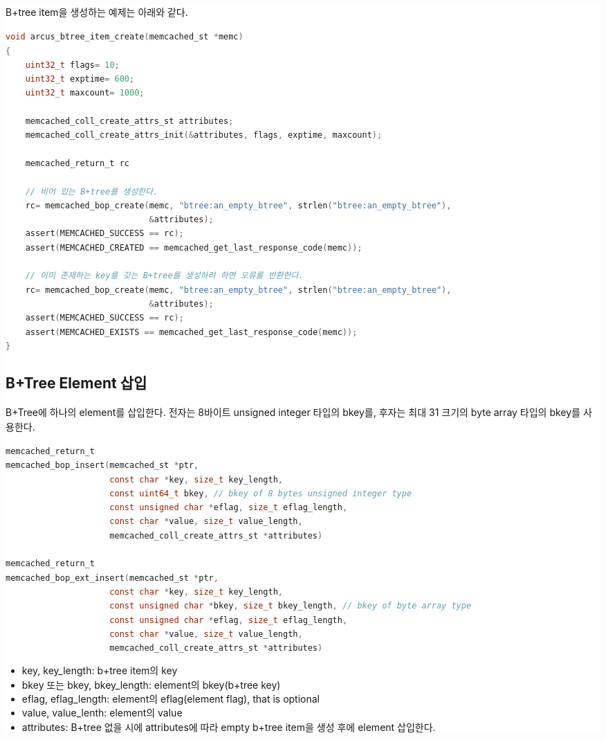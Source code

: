 B+tree item을 생성하는 예제는 아래와 같다.

``` c
void arcus_btree_item_create(memcached_st *memc)
{
    uint32_t flags= 10;
    uint32_t exptime= 600;
    uint32_t maxcount= 1000;

    memcached_coll_create_attrs_st attributes;
    memcached_coll_create_attrs_init(&attributes, flags, exptime, maxcount);

    memcached_return_t rc

    // 비어 있는 B+tree를 생성한다.
    rc= memcached_bop_create(memc, "btree:an_empty_btree", strlen("btree:an_empty_btree"),
                             &attributes);
    assert(MEMCACHED_SUCCESS == rc);
    assert(MEMCACHED_CREATED == memcached_get_last_response_code(memc));

    // 이미 존재하는 key를 갖는 B+tree를 생성하려 하면 오류를 반환한다.
    rc= memcached_bop_create(memc, "btree:an_empty_btree", strlen("btree:an_empty_btree"),
                             &attributes);
    assert(MEMCACHED_SUCCESS == rc);
    assert(MEMCACHED_EXISTS == memcached_get_last_response_code(memc));
}
```

## B+Tree Element 삽입

B+Tree에 하나의 element를 삽입한다.
전자는 8바이트 unsigned integer 타입의 bkey를, 후자는 최대 31 크기의 byte array 타입의 bkey를 사용한다.

``` c
memcached_return_t
memcached_bop_insert(memcached_st *ptr,
                     const char *key, size_t key_length,
                     const uint64_t bkey, // bkey of 8 bytes unsigned integer type
                     const unsigned char *eflag, size_t eflag_length,
                     const char *value, size_t value_length,
                     memcached_coll_create_attrs_st *attributes)
                     
memcached_return_t
memcached_bop_ext_insert(memcached_st *ptr,
                     const char *key, size_t key_length,
                     const unsigned char *bkey, size_t bkey_length, // bkey of byte array type
                     const unsigned char *eflag, size_t eflag_length,
                     const char *value, size_t value_length,
                     memcached_coll_create_attrs_st *attributes)
```

- key, key_length: b+tree item의 key
- bkey 또는 bkey, bkey_length: element의 bkey(b+tree key)
- eflag, eflag_length: element의 eflag(element flag), that is optional
- value, value_lenth: element의 value
- attributes: B+tree 없을 시에 attributes에 따라 empty b+tree item을 생성 후에 element 삽입한다.

